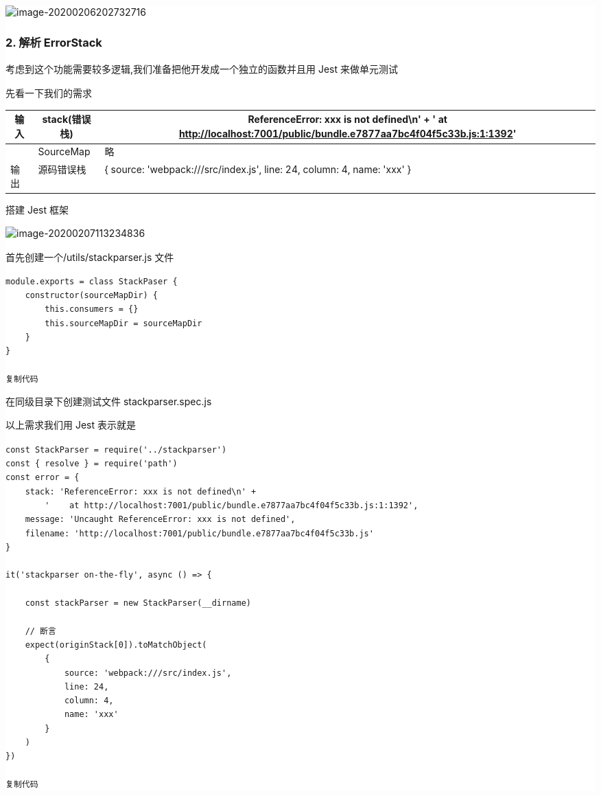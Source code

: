 ![image-20200206202732716](https://p3-juejin.byteimg.com/tos-cn-i-k3u1fbpfcp/d9c533a968594f3d8d6e269aac493d7e~tplv-k3u1fbpfcp-zoom-in-crop-mark:3024:0:0:0.awebp)

### 2\. 解析 ErrorStack

考虑到这个功能需要较多逻辑,我们准备把他开发成一个独立的函数并且用 Jest 来做单元测试

先看一下我们的需求

| 输入 | stack(错误栈) | ReferenceError: xxx is not defined\\n' + ' at [http://localhost:7001/public/bundle.e7877aa7bc4f04f5c33b.js:1:1392](https://link.juejin.cn/?target=http%3A%2F%2Flocalhost%3A7001%2Fpublic%2Fbundle.e7877aa7bc4f04f5c33b.js%3A1%3A1392 "http://localhost:7001/public/bundle.e7877aa7bc4f04f5c33b.js:1:1392")' |
| ---- | ------------- | ----------------------------------------------------------------------------------------------------------------------------------------------------------------------------------------------------------------------------------------------------------------------------------------------------------- |
|      | SourceMap     | 略                                                                                                                                                                                                                                                                                                          |
| 输出 | 源码错误栈    | { source: 'webpack:///src/index.js', line: 24, column: 4, name: 'xxx' }                                                                                                                                                                                                                                     |

搭建 Jest 框架

![image-20200207113234836](https://p3-juejin.byteimg.com/tos-cn-i-k3u1fbpfcp/a3f309c54a324fc6a8b3a6658b54a23b~tplv-k3u1fbpfcp-zoom-in-crop-mark:3024:0:0:0.awebp)

首先创建一个/utils/stackparser.js 文件

```
module.exports = class StackPaser {
    constructor(sourceMapDir) {
        this.consumers = {}
        this.sourceMapDir = sourceMapDir
    }
}

复制代码
```

在同级目录下创建测试文件 stackparser.spec.js

以上需求我们用 Jest 表示就是

```
const StackParser = require('../stackparser')
const { resolve } = require('path')
const error = {
    stack: 'ReferenceError: xxx is not defined\n' +
        '    at http://localhost:7001/public/bundle.e7877aa7bc4f04f5c33b.js:1:1392',
    message: 'Uncaught ReferenceError: xxx is not defined',
    filename: 'http://localhost:7001/public/bundle.e7877aa7bc4f04f5c33b.js'
}

it('stackparser on-the-fly', async () => {

    const stackParser = new StackParser(__dirname)

    // 断言
    expect(originStack[0]).toMatchObject(
        {
            source: 'webpack:///src/index.js',
            line: 24,
            column: 4,
            name: 'xxx'
        }
    )
})

复制代码
```
